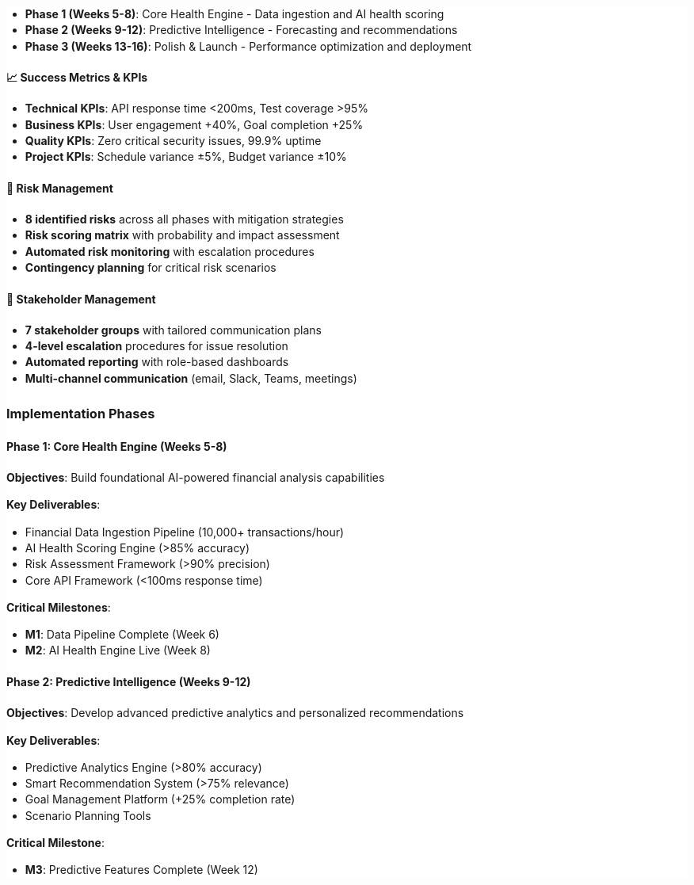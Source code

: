 - **Phase 1 (Weeks 5-8)**: Core Health Engine - Data ingestion and AI health scoring
- **Phase 2 (Weeks 9-12)**: Predictive Intelligence - Forecasting and recommendations
- **Phase 3 (Weeks 13-16)**: Polish & Launch - Performance optimization and deployment

#### 📈 **Success Metrics & KPIs**

- **Technical KPIs**: API response time <200ms, Test coverage >95%
- **Business KPIs**: User engagement +40%, Goal completion +25%
- **Quality KPIs**: Zero critical security issues, 99.9% uptime
- **Project KPIs**: Schedule variance ±5%, Budget variance ±10%

#### 🚨 **Risk Management**

- **8 identified risks** across all phases with mitigation strategies
- **Risk scoring matrix** with probability and impact assessment
- **Automated risk monitoring** with escalation procedures
- **Contingency planning** for critical risk scenarios

#### 👥 **Stakeholder Management**

- **7 stakeholder groups** with tailored communication plans
- **4-level escalation** procedures for issue resolution
- **Automated reporting** with role-based dashboards
- **Multi-channel communication** (email, Slack, Teams, meetings)

### Implementation Phases

#### Phase 1: Core Health Engine (Weeks 5-8)

**Objectives**: Build foundational AI-powered financial analysis capabilities

**Key Deliverables**:

- Financial Data Ingestion Pipeline (10,000+ transactions/hour)
- AI Health Scoring Engine (>85% accuracy)
- Risk Assessment Framework (>90% precision)
- Core API Framework (<100ms response time)

**Critical Milestones**:

- **M1**: Data Pipeline Complete (Week 6)
- **M2**: AI Health Engine Live (Week 8)

#### Phase 2: Predictive Intelligence (Weeks 9-12)

**Objectives**: Develop advanced predictive analytics and personalized recommendations

**Key Deliverables**:

- Predictive Analytics Engine (>80% accuracy)
- Smart Recommendation System (>75% relevance)
- Goal Management Platform (+25% completion rate)
- Scenario Planning Tools

**Critical Milestone**:

- **M3**: Predictive Features Complete (Week 12)
